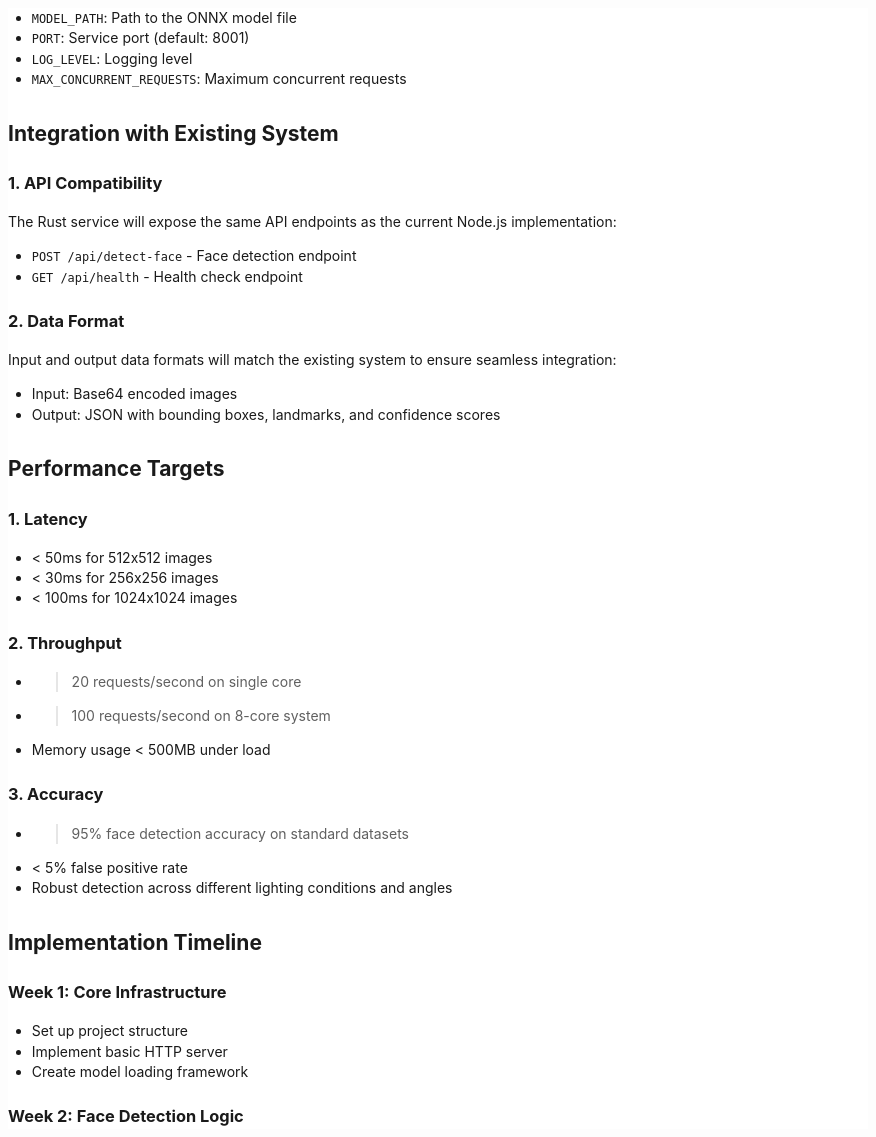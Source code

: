 - `MODEL_PATH`: Path to the ONNX model file
- `PORT`: Service port (default: 8001)
- `LOG_LEVEL`: Logging level
- `MAX_CONCURRENT_REQUESTS`: Maximum concurrent requests

## Integration with Existing System

### 1. API Compatibility

The Rust service will expose the same API endpoints as the current Node.js implementation:

- `POST /api/detect-face` - Face detection endpoint
- `GET /api/health` - Health check endpoint

### 2. Data Format

Input and output data formats will match the existing system to ensure seamless integration:

- Input: Base64 encoded images
- Output: JSON with bounding boxes, landmarks, and confidence scores

## Performance Targets

### 1. Latency

- < 50ms for 512x512 images
- < 30ms for 256x256 images
- < 100ms for 1024x1024 images

### 2. Throughput

- > 20 requests/second on single core
- > 100 requests/second on 8-core system
- Memory usage < 500MB under load

### 3. Accuracy

- > 95% face detection accuracy on standard datasets
- < 5% false positive rate
- Robust detection across different lighting conditions and angles

## Implementation Timeline

### Week 1: Core Infrastructure

- Set up project structure
- Implement basic HTTP server
- Create model loading framework

### Week 2: Face Detection Logic
